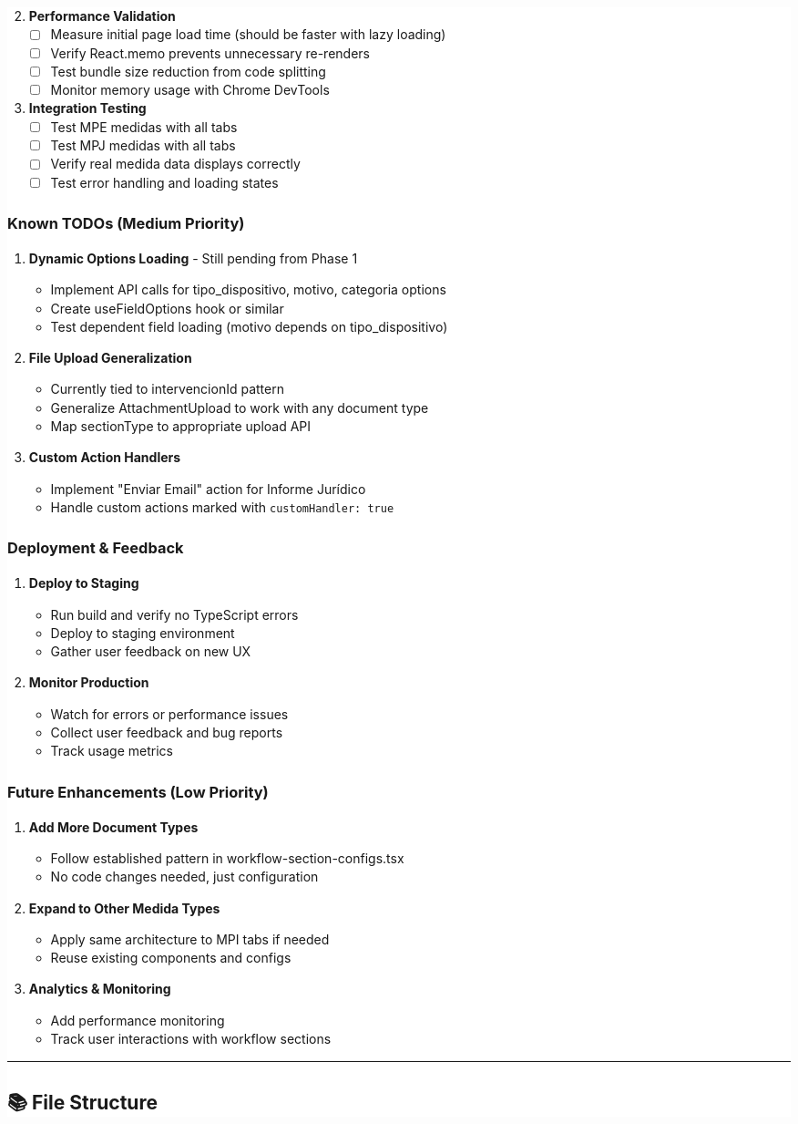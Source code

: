 2. **Performance Validation**
   - [ ] Measure initial page load time (should be faster with lazy loading)
   - [ ] Verify React.memo prevents unnecessary re-renders
   - [ ] Test bundle size reduction from code splitting
   - [ ] Monitor memory usage with Chrome DevTools

3. **Integration Testing**
   - [ ] Test MPE medidas with all tabs
   - [ ] Test MPJ medidas with all tabs
   - [ ] Verify real medida data displays correctly
   - [ ] Test error handling and loading states

### Known TODOs (Medium Priority)
1. **Dynamic Options Loading** - Still pending from Phase 1
   - Implement API calls for tipo_dispositivo, motivo, categoria options
   - Create useFieldOptions hook or similar
   - Test dependent field loading (motivo depends on tipo_dispositivo)

2. **File Upload Generalization**
   - Currently tied to intervencionId pattern
   - Generalize AttachmentUpload to work with any document type
   - Map sectionType to appropriate upload API

3. **Custom Action Handlers**
   - Implement "Enviar Email" action for Informe Jurídico
   - Handle custom actions marked with `customHandler: true`

### Deployment & Feedback
1. **Deploy to Staging**
   - Run build and verify no TypeScript errors
   - Deploy to staging environment
   - Gather user feedback on new UX

2. **Monitor Production**
   - Watch for errors or performance issues
   - Collect user feedback and bug reports
   - Track usage metrics

### Future Enhancements (Low Priority)
1. **Add More Document Types**
   - Follow established pattern in workflow-section-configs.tsx
   - No code changes needed, just configuration

2. **Expand to Other Medida Types**
   - Apply same architecture to MPI tabs if needed
   - Reuse existing components and configs

3. **Analytics & Monitoring**
   - Add performance monitoring
   - Track user interactions with workflow sections

---

## 📚 File Structure
